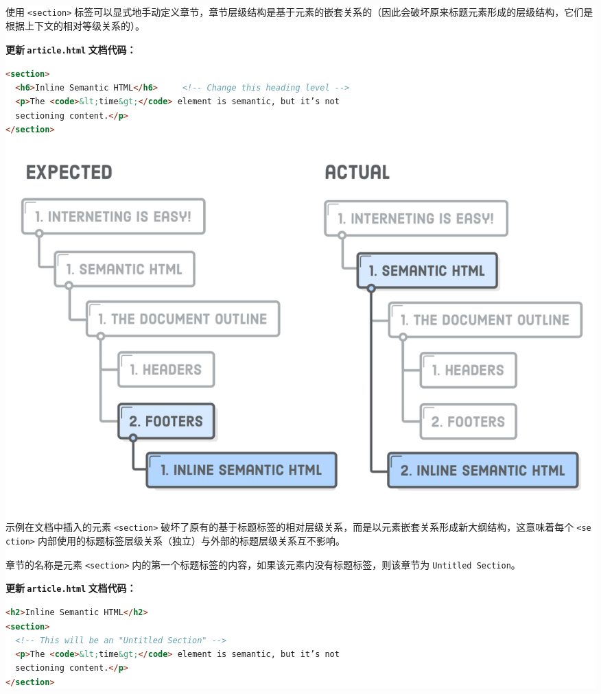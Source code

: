 使用 `<section>` 标签可以显式地手动定义章节，章节层级结构是基于元素的嵌套关系的（因此会破坏原来标题元素形成的层级结构，它们是根据上下文的相对等级关系的）。

**更新 `article.html` 文档代码：**

```html
<section>
  <h6>Inline Semantic HTML</h6>     <!-- Change this heading level -->
  <p>The <code>&lt;time&gt;</code> element is semantic, but it’s not
  sectioning content.</p>
</section>
```

![sections-and-document-outline](images/sections-and-document-outline.png)

示例在文档中插入的元素 `<section>` 破坏了原有的基于标题标签的相对层级关系，而是以元素嵌套关系形成新大纲结构，这意味着每个 `<section>` 内部使用的标题标签层级关系（独立）与外部的标题层级关系互不影响。

章节的名称是元素 `<section>` 内的第一个标题标签的内容，如果该元素内没有标题标签，则该章节为 `Untitled Section`。

**更新 `article.html` 文档代码：**

```html
<h2>Inline Semantic HTML</h2>
<section>
  <!-- This will be an "Untitled Section" -->
  <p>The <code>&lt;time&gt;</code> element is semantic, but it’s not
  sectioning content.</p>
</section>
```
